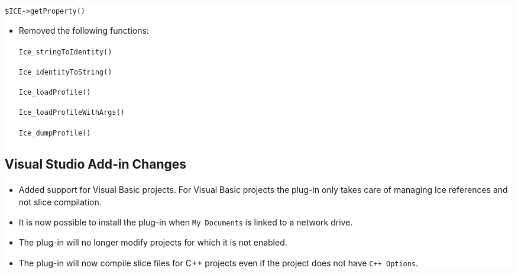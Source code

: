   `$ICE->getProperty()`

- Removed the following functions:

  `Ice_stringToIdentity()`

  `Ice_identityToString()`

  `Ice_loadProfile()`

  `Ice_loadProfileWithArgs()`

  `Ice_dumpProfile()`

## Visual Studio Add-in Changes

- Added support for Visual Basic projects. For Visual Basic projects
  the plug-in only takes care of managing Ice references and not slice
  compilation.

- It is now possible to install the plug-in when `My Documents` is
  linked to a network drive.

- The plug-in will no longer modify projects for which it is not
  enabled.

- The plug-in will now compile slice files for C++ projects even if
  the project does not have `C++ Options`.

